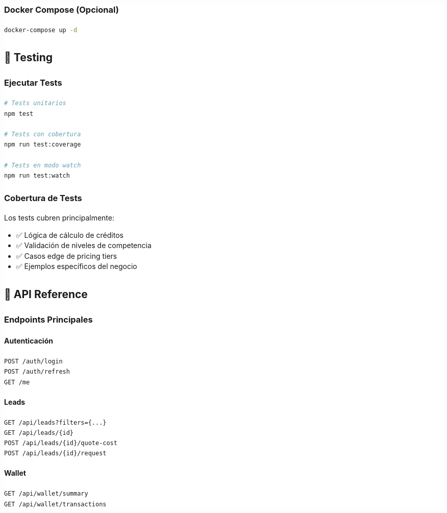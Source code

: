 ### Docker Compose (Opcional)
```bash
docker-compose up -d
```

## 🧪 Testing

### Ejecutar Tests
```bash
# Tests unitarios
npm test

# Tests con cobertura
npm run test:coverage

# Tests en modo watch
npm run test:watch
```

### Cobertura de Tests
Los tests cubren principalmente:
- ✅ Lógica de cálculo de créditos
- ✅ Validación de niveles de competencia
- ✅ Casos edge de pricing tiers
- ✅ Ejemplos específicos del negocio

## 📝 API Reference

### Endpoints Principales

#### Autenticación
```
POST /auth/login
POST /auth/refresh
GET /me
```

#### Leads
```
GET /api/leads?filters={...}
GET /api/leads/{id}
POST /api/leads/{id}/quote-cost
POST /api/leads/{id}/request
```

#### Wallet
```
GET /api/wallet/summary
GET /api/wallet/transactions
```
